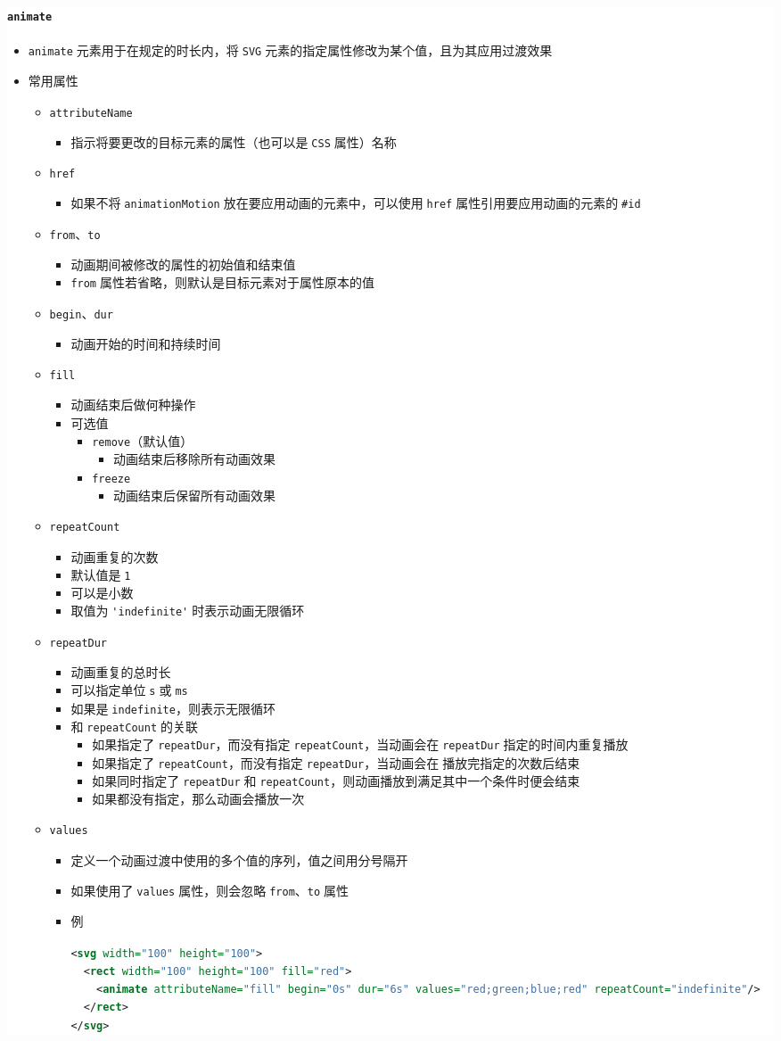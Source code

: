 #### `animate`

- `animate` 元素用于在规定的时长内，将 `SVG` 元素的指定属性修改为某个值，且为其应用过渡效果

- 常用属性

  - `attributeName`

    - 指示将要更改的目标元素的属性（也可以是 `CSS` 属性）名称

  - `href`

    - 如果不将 `animationMotion` 放在要应用动画的元素中，可以使用 `href` 属性引用要应用动画的元素的 `#id`

  - `from`、`to`

    - 动画期间被修改的属性的初始值和结束值
    - `from` 属性若省略，则默认是目标元素对于属性原本的值

  - `begin`、`dur`

    - 动画开始的时间和持续时间

  - `fill`

    - 动画结束后做何种操作
    - 可选值
      - `remove`（默认值）
        - 动画结束后移除所有动画效果
      - `freeze`
        - 动画结束后保留所有动画效果

  - `repeatCount`

    - 动画重复的次数
    - 默认值是 `1`
    - 可以是小数
    - 取值为 `'indefinite'` 时表示动画无限循环

  - `repeatDur`

    - 动画重复的总时长
    - 可以指定单位 `s` 或 `ms`
    - 如果是 `indefinite`，则表示无限循环
    - 和 `repeatCount` 的关联
      - 如果指定了 `repeatDur`，而没有指定 `repeatCount`，当动画会在 `repeatDur` 指定的时间内重复播放
      - 如果指定了 `repeatCount`，而没有指定 `repeatDur`，当动画会在 播放完指定的次数后结束
      - 如果同时指定了 `repeatDur` 和 `repeatCount`，则动画播放到满足其中一个条件时便会结束
      - 如果都没有指定，那么动画会播放一次

  - `values`

    - 定义一个动画过渡中使用的多个值的序列，值之间用分号隔开

    - 如果使用了 `values` 属性，则会忽略 `from`、`to` 属性

    - 例

      ~~~svg
      <svg width="100" height="100">
        <rect width="100" height="100" fill="red">
          <animate attributeName="fill" begin="0s" dur="6s" values="red;green;blue;red" repeatCount="indefinite"/>
        </rect>
      </svg>
      ~~~
